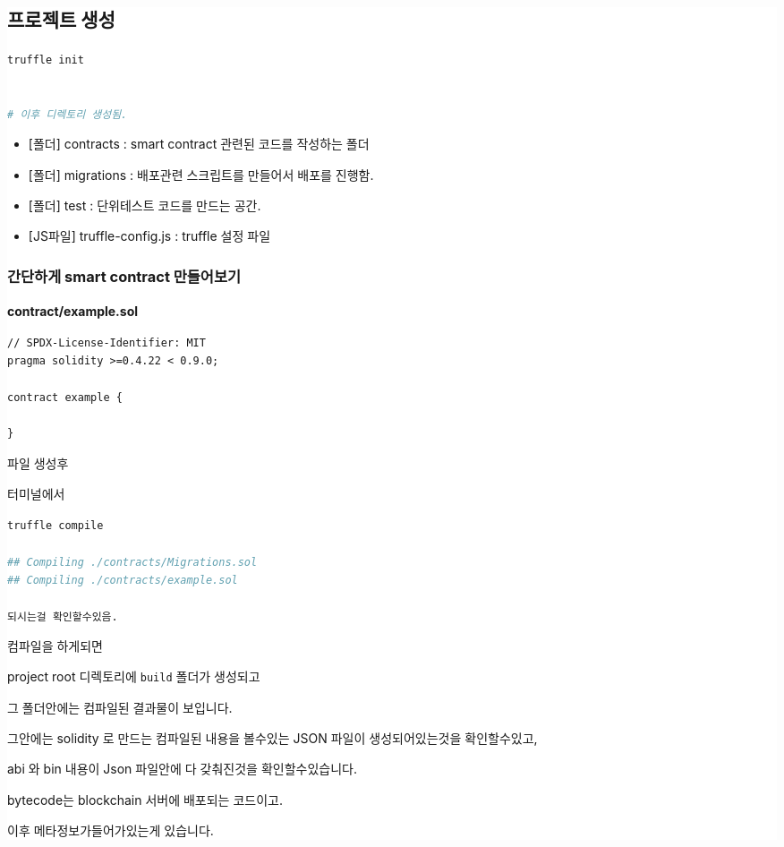 ## 프로젝트 생성

```sh
truffle init


# 이후 디렉토리 생성됨.
```

- [폴더] contracts : smart contract 관련된 코드를 작성하는 폴더

- [폴더] migrations : 배포관련 스크립트를 만들어서 배포를 진행함.

- [폴더] test : 단위테스트 코드를 만드는 공간.

- [JS파일] truffle-config.js : truffle 설정 파일

### 간단하게 smart contract 만들어보기

**contract/example.sol**

```solidity
// SPDX-License-Identifier: MIT
pragma solidity >=0.4.22 < 0.9.0;

contract example {

}
```

파일 생성후

터미널에서

```sh
truffle compile

## Compiling ./contracts/Migrations.sol
## Compiling ./contracts/example.sol

되시는걸 확인할수있음.


```

컴파일을 하게되면

project root 디렉토리에 `build` 폴더가 생성되고

그 폴더안에는 컴파일된 결과물이 보입니다.

그안에는 solidity 로 만드는 컴파일된 내용을 볼수있는 JSON 파일이 생성되어있는것을 확인할수있고,

abi 와 bin 내용이 Json 파일안에 다 갖춰진것을 확인할수있습니다.

bytecode는 blockchain 서버에 배포되는 코드이고.

이후 메타정보가들어가있는게 있습니다.
